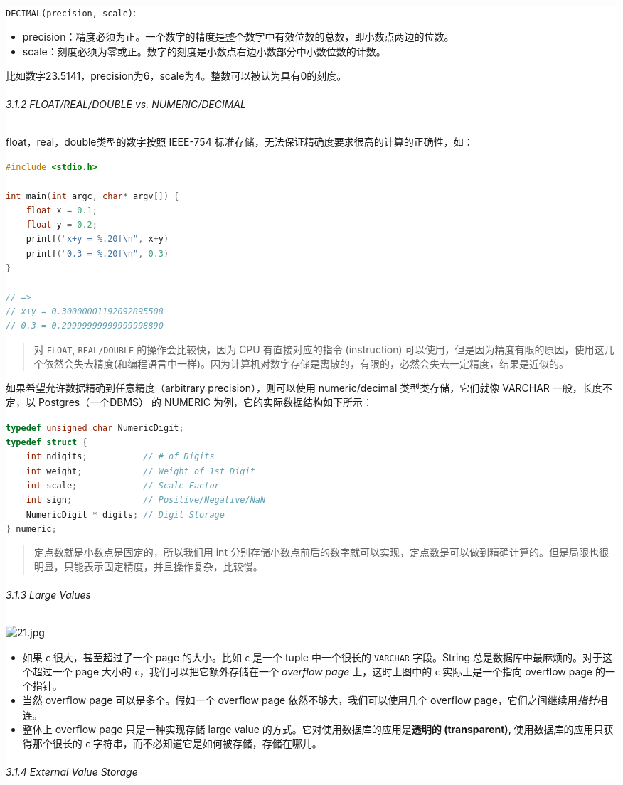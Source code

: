 `DECIMAL(precision, scale)`:

+ precision：精度必须为正。一个数字的精度是整个数字中有效位数的总数，即小数点两边的位数。
+ scale：刻度必须为零或正。数字的刻度是小数点右边小数部分中小数位数的计数。

比如数字23.5141，precision为6，scale为4。整数可以被认为具有0的刻度。

###### 3.1.2 FLOAT/REAL/DOUBLE vs. NUMERIC/DECIMAL

float，real，double类型的数字按照 IEEE-754 标准存储，无法保证精确度要求很高的计算的正确性，如：

```c
#include <stdio.h>

int main(int argc, char* argv[]) {
    float x = 0.1;
    float y = 0.2;
    printf("x+y = %.20f\n", x+y)
    printf("0.3 = %.20f\n", 0.3)
}

// =>
// x+y = 0.30000001192092895508
// 0.3 = 0.29999999999999998890
```

> 对 `FLOAT`, `REAL/DOUBLE` 的操作会比较快，因为 CPU 有直接对应的指令 (instruction) 可以使用，但是因为精度有限的原因，使用这几个依然会失去精度(和编程语言中一样)。因为计算机对数字存储是离散的，有限的，必然会失去一定精度，结果是近似的。

如果希望允许数据精确到任意精度（arbitrary precision），则可以使用 numeric/decimal 类型类存储，它们就像 VARCHAR 一般，长度不定，以 Postgres（一个DBMS） 的 NUMERIC 为例，它的实际数据结构如下所示：

```c++
typedef unsigned char NumericDigit;
typedef struct {
    int ndigits;           // # of Digits
    int weight;            // Weight of 1st Digit
    int scale;             // Scale Factor
    int sign;              // Positive/Negative/NaN
    NumericDigit * digits; // Digit Storage
} numeric;
```

> 定点数就是小数点是固定的，所以我们用 int 分别存储小数点前后的数字就可以实现，定点数是可以做到精确计算的。但是局限也很明显，只能表示固定精度，并且操作复杂，比较慢。

###### 3.1.3 Large Values

![21.jpg](C:/Users/xf/Desktop/CMU15445/pictures/21.jpg)

- 如果 `c` 很大，甚至超过了一个 page 的大小。比如 `c` 是一个 tuple 中一个很长的 `VARCHAR` 字段。String 总是数据库中最麻烦的。对于这个超过一个 page 大小的 `c`，我们可以把它额外存储在一个 *overflow page* 上，这时上图中的 `c` 实际上是一个指向 overflow page 的一个指针。
- 当然 overflow page 可以是多个。假如一个 overflow page 依然不够大，我们可以使用几个 overflow page，它们之间继续用*指针*相连。
- 整体上 overflow page 只是一种实现存储 large value 的方式。它对使用数据库的应用是**透明的 (transparent)**, 使用数据库的应用只获得那个很长的 `c` 字符串，而不必知道它是如何被存储，存储在哪儿。

###### 3.1.4 External Value Storage
